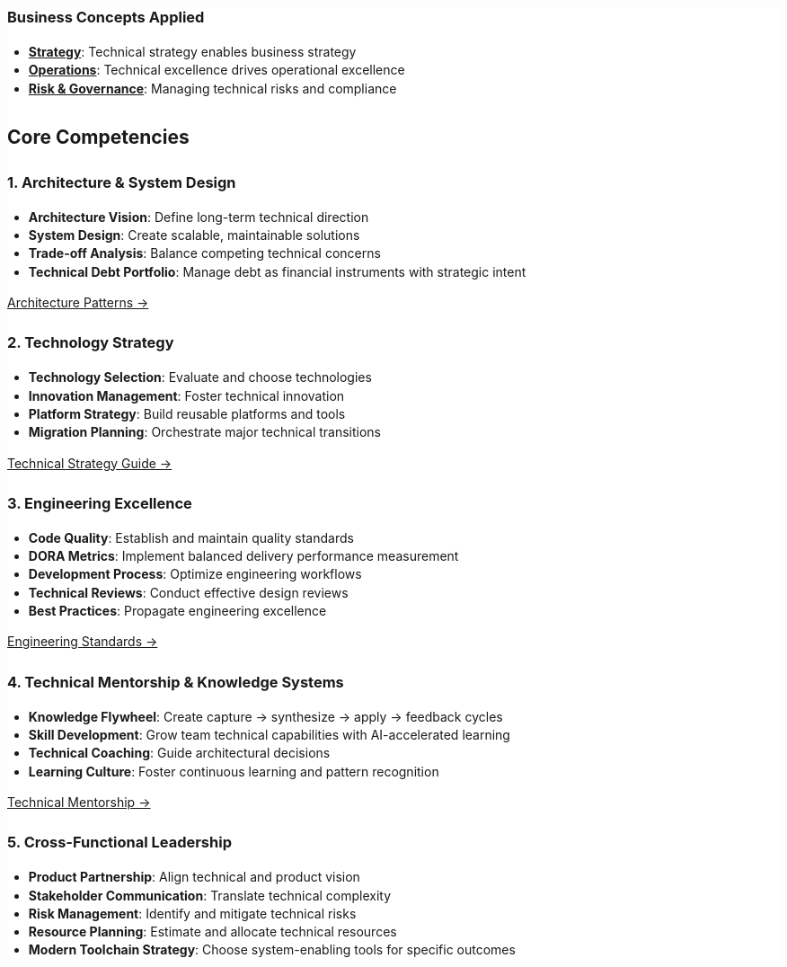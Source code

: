 ### Business Concepts Applied
- **[Strategy](../../engineering-leadership/level-2-core-business/strategy/)**: Technical strategy enables business strategy
- **[Operations](../../engineering-leadership/level-2-core-business/operations/)**: Technical excellence drives operational excellence
- **[Risk & Governance](../../engineering-leadership/level-2-core-business/risk-governance/)**: Managing technical risks and compliance

## Core Competencies

### 1. Architecture & System Design
- **Architecture Vision**: Define long-term technical direction
- **System Design**: Create scalable, maintainable solutions
- **Trade-off Analysis**: Balance competing technical concerns
- **Technical Debt Portfolio**: Manage debt as financial instruments with strategic intent

[Architecture Patterns →](#architecture-patterns)

### 2. Technology Strategy
- **Technology Selection**: Evaluate and choose technologies
- **Innovation Management**: Foster technical innovation
- **Platform Strategy**: Build reusable platforms and tools
- **Migration Planning**: Orchestrate major technical transitions

[Technical Strategy Guide →](../../engineering-leadership/level-3-applications/technical-leadership/technical-strategy.md)

### 3. Engineering Excellence
- **Code Quality**: Establish and maintain quality standards
- **DORA Metrics**: Implement balanced delivery performance measurement
- **Development Process**: Optimize engineering workflows
- **Technical Reviews**: Conduct effective design reviews
- **Best Practices**: Propagate engineering excellence

[Engineering Standards →](#engineering-excellence)

### 4. Technical Mentorship & Knowledge Systems
- **Knowledge Flywheel**: Create capture → synthesize → apply → feedback cycles
- **Skill Development**: Grow team technical capabilities with AI-accelerated learning
- **Technical Coaching**: Guide architectural decisions
- **Learning Culture**: Foster continuous learning and pattern recognition

[Technical Mentorship →](#technical-mentorship)

### 5. Cross-Functional Leadership
- **Product Partnership**: Align technical and product vision
- **Stakeholder Communication**: Translate technical complexity
- **Risk Management**: Identify and mitigate technical risks
- **Resource Planning**: Estimate and allocate technical resources
- **Modern Toolchain Strategy**: Choose system-enabling tools for specific outcomes
